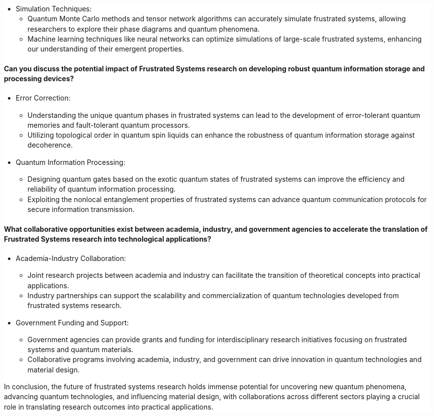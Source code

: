 - Simulation Techniques:
  - Quantum Monte Carlo methods and tensor network algorithms can accurately simulate frustrated systems, allowing researchers to explore their phase diagrams and quantum phenomena.
  - Machine learning techniques like neural networks can optimize simulations of large-scale frustrated systems, enhancing our understanding of their emergent properties.

#### Can you discuss the potential impact of Frustrated Systems research on developing robust quantum information storage and processing devices?

- Error Correction:
  - Understanding the unique quantum phases in frustrated systems can lead to the development of error-tolerant quantum memories and fault-tolerant quantum processors.
  - Utilizing topological order in quantum spin liquids can enhance the robustness of quantum information storage against decoherence.

- Quantum Information Processing:
  - Designing quantum gates based on the exotic quantum states of frustrated systems can improve the efficiency and reliability of quantum information processing.
  - Exploiting the nonlocal entanglement properties of frustrated systems can advance quantum communication protocols for secure information transmission.

#### What collaborative opportunities exist between academia, industry, and government agencies to accelerate the translation of Frustrated Systems research into technological applications?

- Academia-Industry Collaboration:
  - Joint research projects between academia and industry can facilitate the transition of theoretical concepts into practical applications.
  - Industry partnerships can support the scalability and commercialization of quantum technologies developed from frustrated systems research.

- Government Funding and Support:
  - Government agencies can provide grants and funding for interdisciplinary research initiatives focusing on frustrated systems and quantum materials.
  - Collaborative programs involving academia, industry, and government can drive innovation in quantum technologies and material design.

In conclusion, the future of frustrated systems research holds immense potential for uncovering new quantum phenomena, advancing quantum technologies, and influencing material design, with collaborations across different sectors playing a crucial role in translating research outcomes into practical applications.

